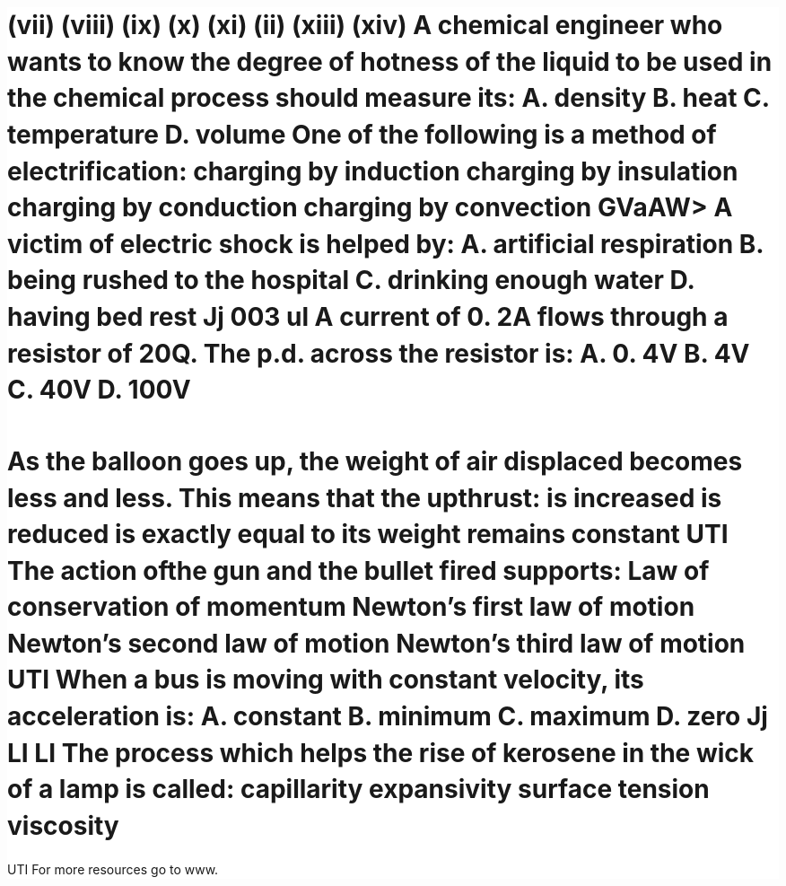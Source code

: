 (vii)
(viii)
(ix)
(x)
(xi)
(ii)
(xiii)
(xiv)
   A chemical engineer who wants to know the degree of hotness of the liquid to be used in the chemical process should measure its:
A. density
B. heat
C. temperature
D. volume
One of the following is a method of electrification:
charging by induction charging by insulation charging by conduction charging by convection
GVaAW>
   A victim of electric shock is helped by:
A. artificial respiration
B. being rushed to the hospital
C. drinking enough water
D. having bed rest
Jj 003 ul
   A current of 0. 2A flows through a resistor of 20Q. The p.d. across the resistor is:
A. 0. 4V
B. 4V
C. 40V
D. 100V
=
As the balloon goes up, the weight of air displaced becomes less and less. This means that the upthrust:
is increased is reduced is exactly equal to its weight remains constant
UTI
The action ofthe gun and the bullet fired supports:
Law of conservation of momentum
Newton’s first law of motion
Newton’s second law of motion
Newton’s third law of motion
UTI
When a bus is moving with constant velocity, its acceleration is:
A. constant
B. minimum
C. maximum
D. zero
Jj LI LI
The process which helps the rise of kerosene in the wick of a lamp is called:
capillarity expansivity surface tension viscosity
=
UTI
For more resources go to www.
